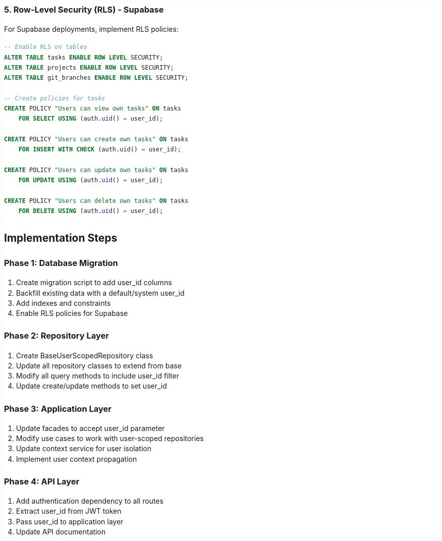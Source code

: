 ### 5. Row-Level Security (RLS) - Supabase

For Supabase deployments, implement RLS policies:

```sql
-- Enable RLS on tables
ALTER TABLE tasks ENABLE ROW LEVEL SECURITY;
ALTER TABLE projects ENABLE ROW LEVEL SECURITY;
ALTER TABLE git_branches ENABLE ROW LEVEL SECURITY;

-- Create policies for tasks
CREATE POLICY "Users can view own tasks" ON tasks
    FOR SELECT USING (auth.uid() = user_id);

CREATE POLICY "Users can create own tasks" ON tasks
    FOR INSERT WITH CHECK (auth.uid() = user_id);

CREATE POLICY "Users can update own tasks" ON tasks
    FOR UPDATE USING (auth.uid() = user_id);

CREATE POLICY "Users can delete own tasks" ON tasks
    FOR DELETE USING (auth.uid() = user_id);
```

## Implementation Steps

### Phase 1: Database Migration
1. Create migration script to add user_id columns
2. Backfill existing data with a default/system user_id
3. Add indexes and constraints
4. Enable RLS policies for Supabase

### Phase 2: Repository Layer
1. Create BaseUserScopedRepository class
2. Update all repository classes to extend from base
3. Modify all query methods to include user_id filter
4. Update create/update methods to set user_id

### Phase 3: Application Layer
1. Update facades to accept user_id parameter
2. Modify use cases to work with user-scoped repositories
3. Update context service for user isolation
4. Implement user context propagation

### Phase 4: API Layer
1. Add authentication dependency to all routes
2. Extract user_id from JWT token
3. Pass user_id to application layer
4. Update API documentation

